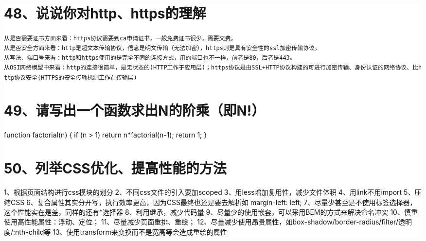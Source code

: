 # 48、说说你对http、https的理解

    从是否需要证书方面来看：https协议需要到ca申请证书，一般免费证书很少，需要交费。
    从是否安全方面来看：http是超文本传输协议，信息是明文传输（无法加密），https则是具有安全性的ssl加密传输协议。
    从写法、端口号来看：http和https使用的是完全不同的连接方式，用的端口也不一样，前者是80，后者是443。
    从OSI网络模型中来看：http的连接很简单，是无状态的(HTTP工作于应用层)；https协议是由SSL+HTTP协议构建的可进行加密传输、身份认证的网络协议、比http协议安全(HTTPS的安全传输机制工作在传输层)

# 49、请写出一个函数求出N的阶乘（即N!）

function factorial(n) {
      if (n > 1)  return n*factorial(n-1);
      return 1;
}


# 50、列举CSS优化、提高性能的方法

1、根据页面结构进行css模块的划分
2、不同css文件的引入要加scoped
3、用less增加复用性，减少文件体积
4、用link不用import
5、压缩CSS
6、复合属性其实分开写，执行效率更高，因为CSS最终也还是要去解析如 margin-left: left;
7、尽量少甚至是不使用标签选择器，这个性能实在是差，同样的还有*选择器
8、利用继承，减少代码量
9、尽量少的使用嵌套，可以采用BEM的方式来解决命名冲突
10、慎重使用高性能属性：浮动、定位；
11、尽量减少页面重排、重绘；
12、尽量减少使用昂贵属性，如box-shadow/border-radius/filter/透明度/:nth-child等
13、使用transform来变换而不是宽高等会造成重绘的属性

